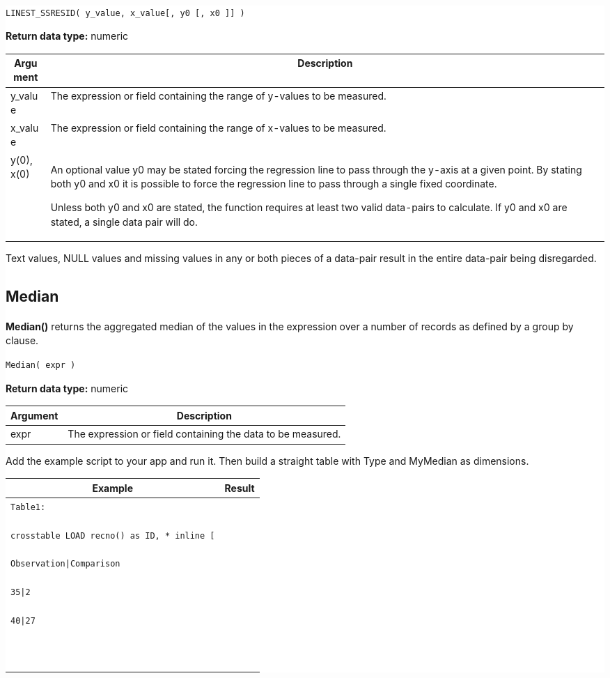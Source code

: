 `LINEST_SSRESID( y_value, x_value[, y0 [, x0 ]] )`

**Return data type:** numeric

<table>
<thead>
<tr>
<th>Argument</th>
<th>Description</th>
</tr>
</thead>
<tbody>
<tr>
<td>y_value</td>
<td>The expression or field containing the range of y-values to be measured.</td>
</tr>
<tr>
<td>x_value</td>
<td>The expression or field containing the range of x-values to be measured.</td>
</tr>
<tr>
<td>y(0), x(0)</td>
<td><p>An optional value y0 may be stated forcing the regression line to pass through the y-axis at a given point.
By stating both y0 and x0 it is possible to force the regression line to pass through a single fixed coordinate.</p>
<p>Unless both y0 and x0 are stated, the function requires at least two valid data-pairs to calculate.
If y0 and x0 are stated, a single data pair will do. </p></td>
</tr>
</tbody>
</table>

Text values, NULL values and missing values in any or both pieces of a
data-pair result in the entire data-pair being disregarded.

## Median

 **Median()** returns the aggregated median of the values in the expression over a
number of records as defined by a group by clause.

`Median( expr )`

**Return data type:** numeric

| Argument | Description                                                 |
| -------- | ----------------------------------------------------------- |
| expr     | The expression or field containing the data to be measured. |

Add the example script to your app and run it. Then build a straight table with
Type and MyMedian as dimensions.

<table>
<thead>
<tr>
<th>Example</th>
<th>Result</th>
</tr>
</thead>
<tbody>
<tr>
<td><code>Table1:<br>
crosstable LOAD recno() as ID, * inline [<br>
Observation|Comparison<br>
35|2<br>
40|27<br>